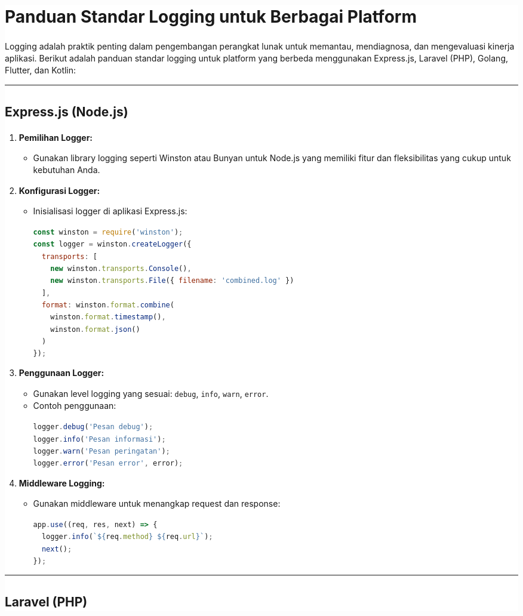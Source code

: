 # Panduan Standar Logging untuk Berbagai Platform

Logging adalah praktik penting dalam pengembangan perangkat lunak untuk memantau, mendiagnosa, dan mengevaluasi kinerja aplikasi. Berikut adalah panduan standar logging untuk platform yang berbeda menggunakan Express.js, Laravel (PHP), Golang, Flutter, dan Kotlin:

---

## Express.js (Node.js)

1. **Pemilihan Logger:**
   - Gunakan library logging seperti Winston atau Bunyan untuk Node.js yang memiliki fitur dan fleksibilitas yang cukup untuk kebutuhan Anda.

2. **Konfigurasi Logger:**
   - Inisialisasi logger di aplikasi Express.js:
     ```javascript
     const winston = require('winston');
     const logger = winston.createLogger({
       transports: [
         new winston.transports.Console(),
         new winston.transports.File({ filename: 'combined.log' })
       ],
       format: winston.format.combine(
         winston.format.timestamp(),
         winston.format.json()
       )
     });
     ```

3. **Penggunaan Logger:**
   - Gunakan level logging yang sesuai: `debug`, `info`, `warn`, `error`.
   - Contoh penggunaan:
     ```javascript
     logger.debug('Pesan debug');
     logger.info('Pesan informasi');
     logger.warn('Pesan peringatan');
     logger.error('Pesan error', error);
     ```

4. **Middleware Logging:**
   - Gunakan middleware untuk menangkap request dan response:
     ```javascript
     app.use((req, res, next) => {
       logger.info(`${req.method} ${req.url}`);
       next();
     });
     ```

---

## Laravel (PHP)
